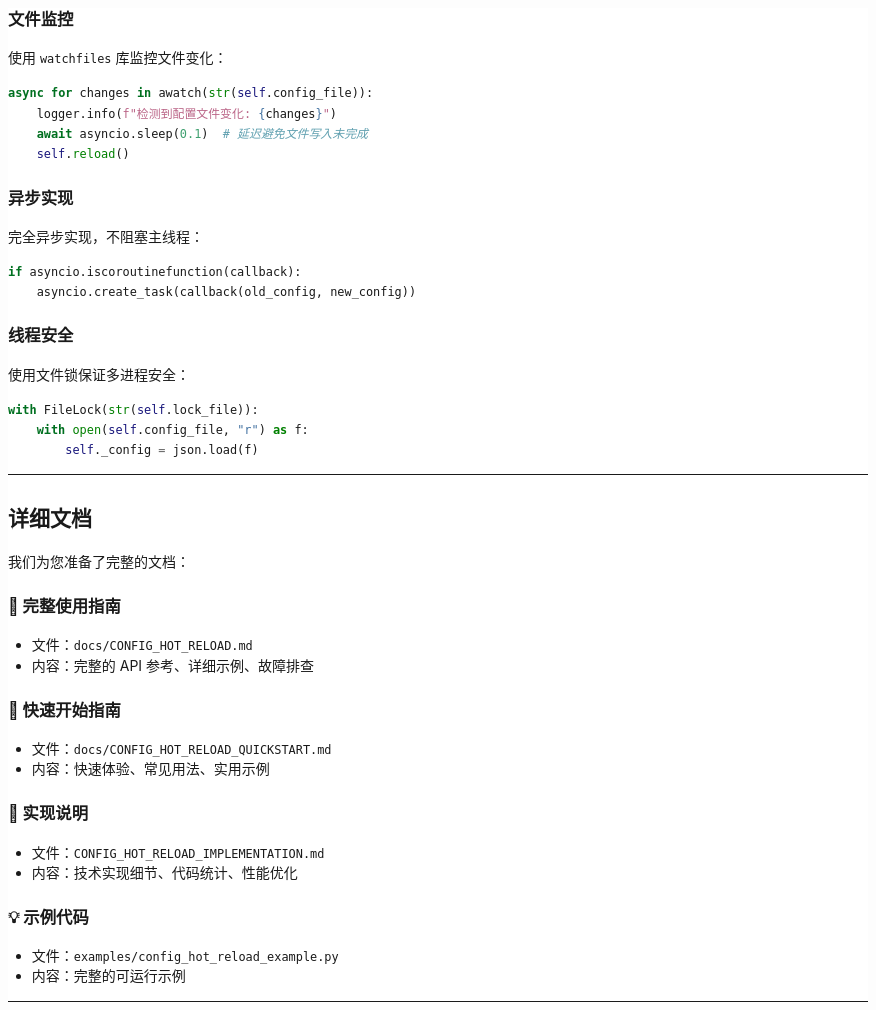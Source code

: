 ### 文件监控

使用 `watchfiles` 库监控文件变化：

```python
async for changes in awatch(str(self.config_file)):
    logger.info(f"检测到配置文件变化: {changes}")
    await asyncio.sleep(0.1)  # 延迟避免文件写入未完成
    self.reload()
```

### 异步实现

完全异步实现，不阻塞主线程：

```python
if asyncio.iscoroutinefunction(callback):
    asyncio.create_task(callback(old_config, new_config))
```

### 线程安全

使用文件锁保证多进程安全：

```python
with FileLock(str(self.lock_file)):
    with open(self.config_file, "r") as f:
        self._config = json.load(f)
```

---

## 详细文档

我们为您准备了完整的文档：

### 📖 完整使用指南
- 文件：`docs/CONFIG_HOT_RELOAD.md`
- 内容：完整的 API 参考、详细示例、故障排查

### 📖 快速开始指南
- 文件：`docs/CONFIG_HOT_RELOAD_QUICKSTART.md`
- 内容：快速体验、常见用法、实用示例

### 📖 实现说明
- 文件：`CONFIG_HOT_RELOAD_IMPLEMENTATION.md`
- 内容：技术实现细节、代码统计、性能优化

### 💡 示例代码
- 文件：`examples/config_hot_reload_example.py`
- 内容：完整的可运行示例

---
